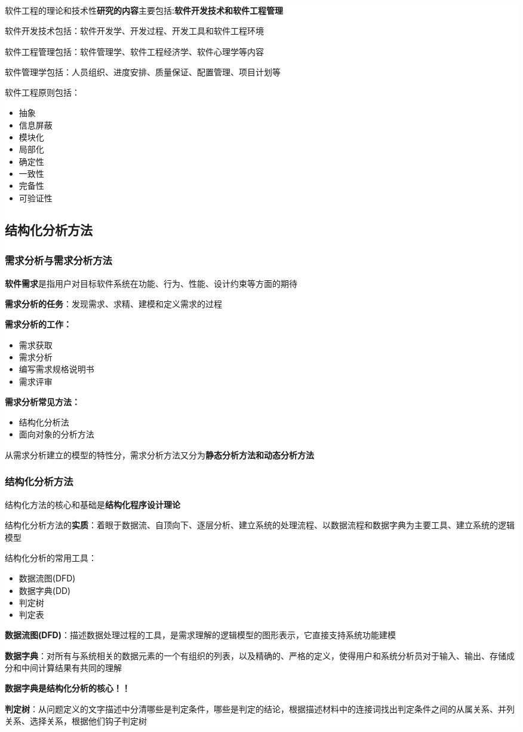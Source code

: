 软件工程的理论和技术性**研究的内容**主要包括:**软件开发技术和软件工程管理**

软件开发技术包括：软件开发学、开发过程、开发工具和软件工程环境

软件工程管理包括：软件管理学、软件工程经济学、软件心理学等内容

软件管理学包括：人员组织、进度安排、质量保证、配置管理、项目计划等

软件工程原则包括：
- 抽象
- 信息屏蔽
- 模块化
- 局部化
- 确定性
- 一致性
- 完备性
- 可验证性

## 结构化分析方法

### 需求分析与需求分析方法

**软件需求**是指用户对目标软件系统在功能、行为、性能、设计约束等方面的期待

**需求分析的任务**：发现需求、求精、建模和定义需求的过程

**需求分析的工作：**
- 需求获取
- 需求分析
- 编写需求规格说明书
- 需求评审

**需求分析常见方法：**
- 结构化分析法
- 面向对象的分析方法

从需求分析建立的模型的特性分，需求分析方法又分为**静态分析方法和动态分析方法**

### 结构化分析方法

结构化方法的核心和基础是**结构化程序设计理论**

结构化分析方法的**实质**：着眼于数据流、自顶向下、逐层分析、建立系统的处理流程、以数据流程和数据字典为主要工具、建立系统的逻辑模型

结构化分析的常用工具：
- 数据流图(DFD)
- 数据字典(DD)
- 判定树
- 判定表

**数据流图(DFD)**：描述数据处理过程的工具，是需求理解的逻辑模型的图形表示，它直接支持系统功能建模

**数据字典**：对所有与系统相关的数据元素的一个有组织的列表，以及精确的、严格的定义，使得用户和系统分析员对于输入、输出、存储成分和中间计算结果有共同的理解

**数据字典是结构化分析的核心！！**

**判定树**：从问题定义的文字描述中分清哪些是判定条件，哪些是判定的结论，根据描述材料中的连接词找出判定条件之间的从属关系、并列关系、选择关系，根据他们钩子判定树
